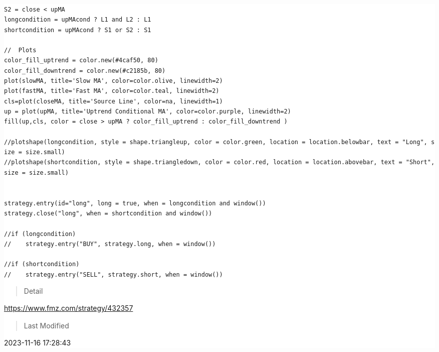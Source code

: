 ``` pinescript
S2 = close < upMA
longcondition = upMAcond ? L1 and L2 : L1
shortcondition = upMAcond ? S1 or S2 : S1

//  Plots
color_fill_uptrend = color.new(#4caf50, 80)
color_fill_downtrend = color.new(#c2185b, 80)
plot(slowMA, title='Slow MA', color=color.olive, linewidth=2)
plot(fastMA, title='Fast MA', color=color.teal, linewidth=2)
cls=plot(closeMA, title='Source Line', color=na, linewidth=1)
up = plot(upMA, title='Uptrend Conditional MA', color=color.purple, linewidth=2)
fill(up,cls, color = close > upMA ? color_fill_uptrend : color_fill_downtrend )

//plotshape(longcondition, style = shape.triangleup, color = color.green, location = location.belowbar, text = "Long", size = size.small)
//plotshape(shortcondition, style = shape.triangledown, color = color.red, location = location.abovebar, text = "Short", size = size.small)


strategy.entry(id="long", long = true, when = longcondition and window())
strategy.close("long", when = shortcondition and window())

//if (longcondition)
//    strategy.entry("BUY", strategy.long, when = window())

//if (shortcondition)
//    strategy.entry("SELL", strategy.short, when = window())
```

> Detail

https://www.fmz.com/strategy/432357

> Last Modified

2023-11-16 17:28:43
